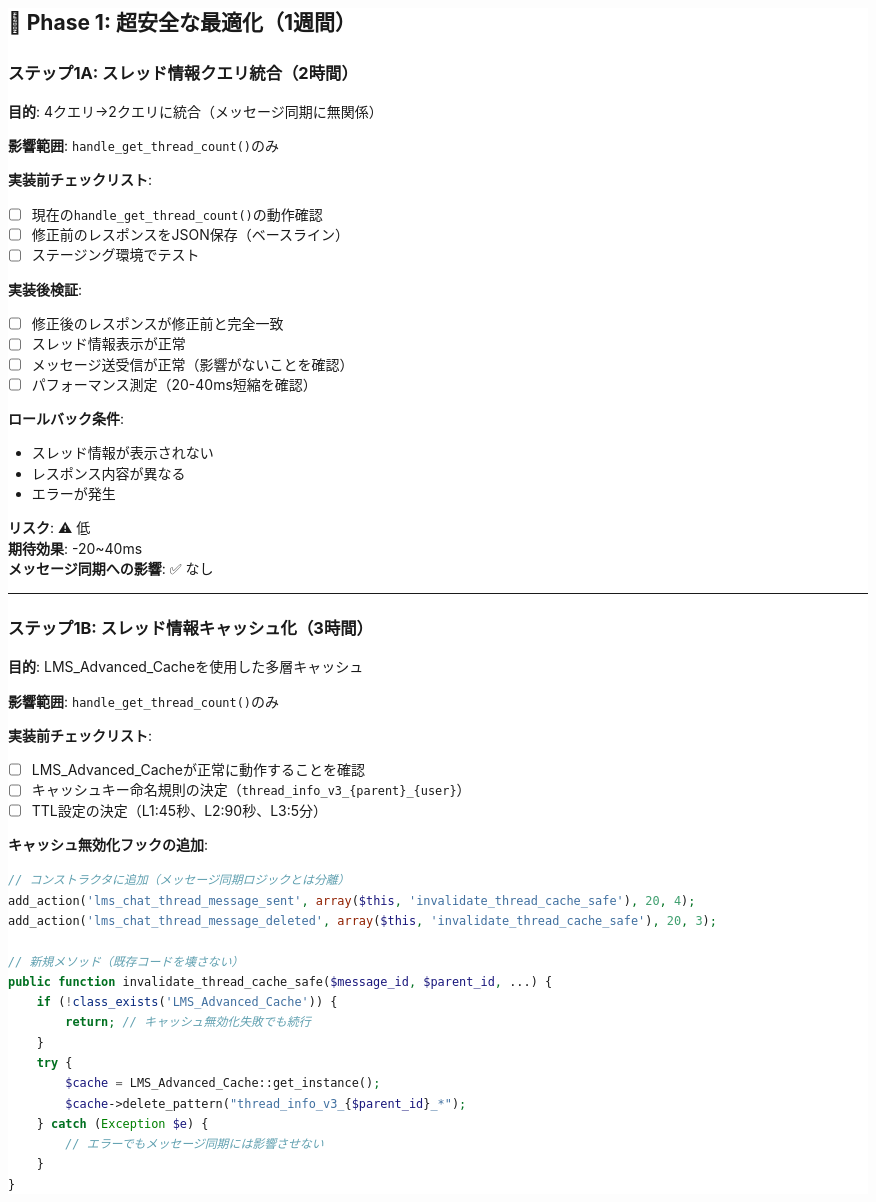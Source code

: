 
## 🎯 Phase 1: 超安全な最適化（1週間）

### ステップ1A: スレッド情報クエリ統合（2時間）

**目的**: 4クエリ→2クエリに統合（メッセージ同期に無関係）

**影響範囲**: `handle_get_thread_count()`のみ

**実装前チェックリスト**:
- [ ] 現在の`handle_get_thread_count()`の動作確認
- [ ] 修正前のレスポンスをJSON保存（ベースライン）
- [ ] ステージング環境でテスト

**実装後検証**:
- [ ] 修正後のレスポンスが修正前と完全一致
- [ ] スレッド情報表示が正常
- [ ] メッセージ送受信が正常（影響がないことを確認）
- [ ] パフォーマンス測定（20-40ms短縮を確認）

**ロールバック条件**:
- スレッド情報が表示されない
- レスポンス内容が異なる
- エラーが発生

**リスク**: ⚠️ 低  
**期待効果**: -20~40ms  
**メッセージ同期への影響**: ✅ なし

---

### ステップ1B: スレッド情報キャッシュ化（3時間）

**目的**: LMS_Advanced_Cacheを使用した多層キャッシュ

**影響範囲**: `handle_get_thread_count()`のみ

**実装前チェックリスト**:
- [ ] LMS_Advanced_Cacheが正常に動作することを確認
- [ ] キャッシュキー命名規則の決定（`thread_info_v3_{parent}_{user}`）
- [ ] TTL設定の決定（L1:45秒、L2:90秒、L3:5分）

**キャッシュ無効化フックの追加**:
```php
// コンストラクタに追加（メッセージ同期ロジックとは分離）
add_action('lms_chat_thread_message_sent', array($this, 'invalidate_thread_cache_safe'), 20, 4);
add_action('lms_chat_thread_message_deleted', array($this, 'invalidate_thread_cache_safe'), 20, 3);

// 新規メソッド（既存コードを壊さない）
public function invalidate_thread_cache_safe($message_id, $parent_id, ...) {
    if (!class_exists('LMS_Advanced_Cache')) {
        return; // キャッシュ無効化失敗でも続行
    }
    try {
        $cache = LMS_Advanced_Cache::get_instance();
        $cache->delete_pattern("thread_info_v3_{$parent_id}_*");
    } catch (Exception $e) {
        // エラーでもメッセージ同期には影響させない
    }
}
```
